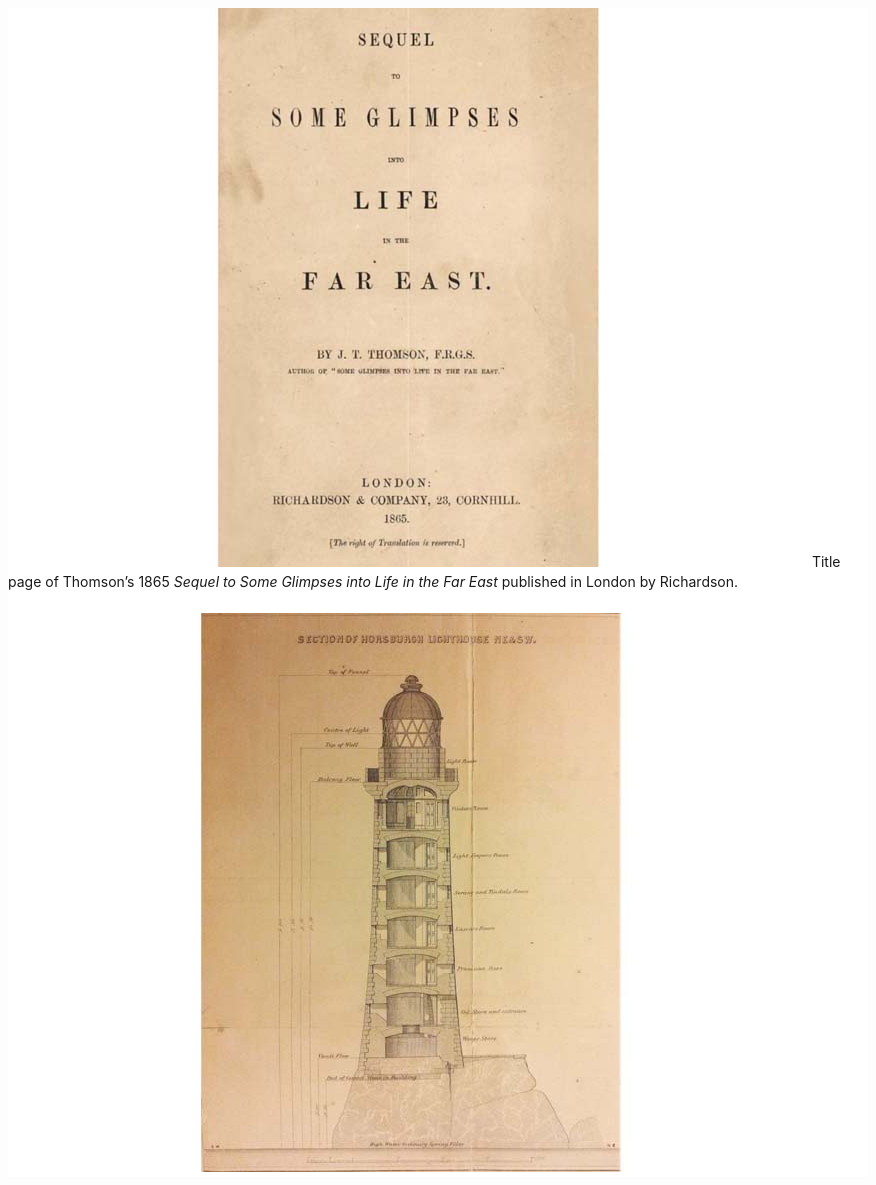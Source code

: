 <img src="/images/vol-10-issue-2/thomson/Sequel_to_Some_Glimpses_into_Life_in_the_Far_East.jpg">
Title page of Thomson’s 1865 <i>Sequel to Some Glimpses into Life in the Far East</i> published in London by Richardson.</div>

<div style="background-color: white;">
<br/>
<img src="/images/vol-10-issue-2/thomson/Horsburgh_Lighthouse.jpg">